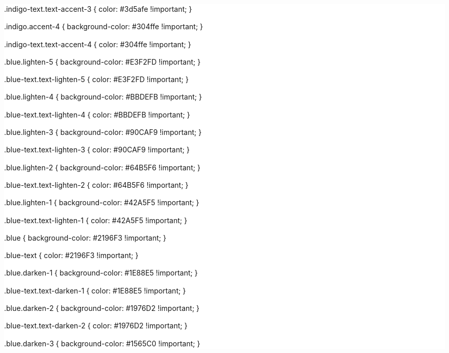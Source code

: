 .indigo-text.text-accent-3 {
  color: #3d5afe !important; }

.indigo.accent-4 {
  background-color: #304ffe !important; }

.indigo-text.text-accent-4 {
  color: #304ffe !important; }

.blue.lighten-5 {
  background-color: #E3F2FD !important; }

.blue-text.text-lighten-5 {
  color: #E3F2FD !important; }

.blue.lighten-4 {
  background-color: #BBDEFB !important; }

.blue-text.text-lighten-4 {
  color: #BBDEFB !important; }

.blue.lighten-3 {
  background-color: #90CAF9 !important; }

.blue-text.text-lighten-3 {
  color: #90CAF9 !important; }

.blue.lighten-2 {
  background-color: #64B5F6 !important; }

.blue-text.text-lighten-2 {
  color: #64B5F6 !important; }

.blue.lighten-1 {
  background-color: #42A5F5 !important; }

.blue-text.text-lighten-1 {
  color: #42A5F5 !important; }

.blue {
  background-color: #2196F3 !important; }

.blue-text {
  color: #2196F3 !important; }

.blue.darken-1 {
  background-color: #1E88E5 !important; }

.blue-text.text-darken-1 {
  color: #1E88E5 !important; }

.blue.darken-2 {
  background-color: #1976D2 !important; }

.blue-text.text-darken-2 {
  color: #1976D2 !important; }

.blue.darken-3 {
  background-color: #1565C0 !important; }
